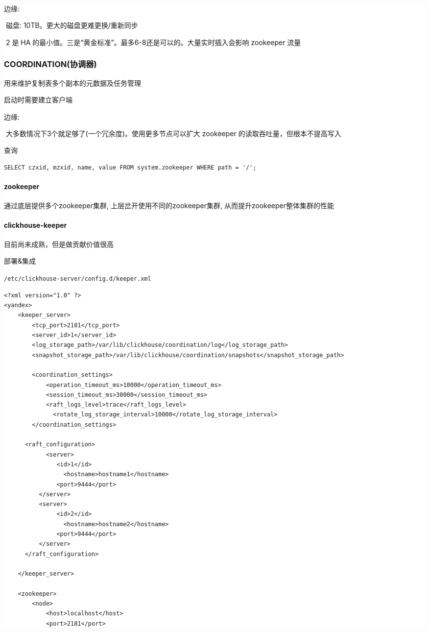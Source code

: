 边缘:

​	磁盘: 10TB。更大的磁盘更难更换/重新同步

​	2 是 HA 的最小值。三是“黄金标准”。最多6-8还是可以的。大量实时插入会影响 zookeeper 流量

### COORDINATION(协调器)

用来维护复制表多个副本的元数据及任务管理

启动时需要建立客户端

边缘:

​	大多数情况下3个就足够了(一个冗余度)。使用更多节点可以扩大 zookeeper 的读取吞吐量，但根本不提高写入

查询

```
SELECT czxid, mzxid, name, value FROM system.zookeeper WHERE path = '/';
```

#### zookeeper

通过底层提供多个zookeeper集群, 上层岔开使用不同的zookeeper集群, 从而提升zookeeper整体集群的性能



#### clickhouse-keeper

目前尚未成熟，但是做贡献价值很高

部署&集成

`/etc/clickhouse-server/config.d/keeper.xml`

```
<?xml version="1.0" ?>
<yandex>
    <keeper_server>
        <tcp_port>2181</tcp_port>
        <server_id>1</server_id>
        <log_storage_path>/var/lib/clickhouse/coordination/log</log_storage_path>
        <snapshot_storage_path>/var/lib/clickhouse/coordination/snapshots</snapshot_storage_path>

        <coordination_settings>
            <operation_timeout_ms>10000</operation_timeout_ms>
            <session_timeout_ms>30000</session_timeout_ms>
            <raft_logs_level>trace</raft_logs_level>
              <rotate_log_storage_interval>10000</rotate_log_storage_interval>
        </coordination_settings>

      <raft_configuration>
            <server>
               <id>1</id>
                 <hostname>hostname1</hostname>
               <port>9444</port>
          </server>
          <server>
               <id>2</id>
                 <hostname>hostname2</hostname>
               <port>9444</port>
          </server>
      </raft_configuration>

    </keeper_server>

    <zookeeper>
        <node>
            <host>localhost</host>
            <port>2181</port>
```